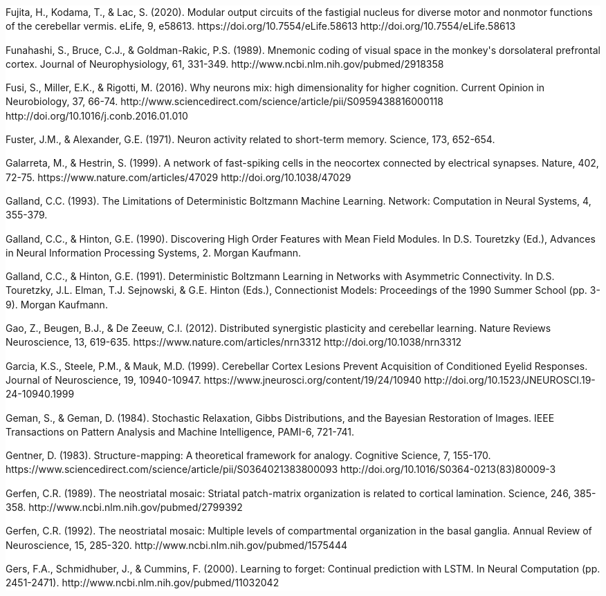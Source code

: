 <p id="FujitaKodamaduLac20">Fujita, H., Kodama, T., & Lac, S. (2020). Modular output circuits of the fastigial nucleus for diverse motor and nonmotor functions of the cerebellar vermis. eLife, 9, e58613. https://doi.org/10.7554/eLife.58613 http://doi.org/10.7554/eLife.58613</p>

<p id="FunahashiBruceGoldman-Rakic89">Funahashi, S., Bruce, C.J., & Goldman-Rakic, P.S. (1989). Mnemonic coding of visual space in the monkey's dorsolateral prefrontal cortex. Journal of Neurophysiology, 61, 331-349. http://www.ncbi.nlm.nih.gov/pubmed/2918358</p>

<p id="FusiMillerRigotti16">Fusi, S., Miller, E.K., & Rigotti, M. (2016). Why neurons mix: high dimensionality for higher cognition. Current Opinion in Neurobiology, 37, 66-74. http://www.sciencedirect.com/science/article/pii/S0959438816000118 http://doi.org/10.1016/j.conb.2016.01.010</p>

<p id="FusterAlexander71">Fuster, J.M., & Alexander, G.E. (1971). Neuron activity related to short-term memory. Science, 173, 652-654. </p>

<p id="GalarretaHestrin99">Galarreta, M., & Hestrin, S. (1999). A network of fast-spiking cells in the neocortex connected by electrical synapses. Nature, 402, 72-75. https://www.nature.com/articles/47029 http://doi.org/10.1038/47029</p>

<p id="Galland93">Galland, C.C. (1993). The Limitations of Deterministic Boltzmann Machine Learning. Network: Computation in Neural Systems, 4, 355-379. </p>

<p id="GallandHinton90">Galland, C.C., & Hinton, G.E. (1990). Discovering High Order Features with Mean Field Modules. In D.S. Touretzky (Ed.), Advances in Neural Information Processing Systems, 2. Morgan Kaufmann. </p>

<p id="GallandHinton91">Galland, C.C., & Hinton, G.E. (1991). Deterministic Boltzmann Learning in Networks with Asymmetric Connectivity. In D.S. Touretzky, J.L. Elman, T.J. Sejnowski, & G.E. Hinton (Eds.), Connectionist Models: Proceedings of the 1990 Summer School (pp. 3-9). Morgan Kaufmann. </p>

<p id="GaovanBeugenDeZeeuw12">Gao, Z., Beugen, B.J., & De Zeeuw, C.I. (2012). Distributed synergistic plasticity and cerebellar learning. Nature Reviews Neuroscience, 13, 619-635. https://www.nature.com/articles/nrn3312 http://doi.org/10.1038/nrn3312</p>

<p id="GarciaSteeleMauk99">Garcia, K.S., Steele, P.M., & Mauk, M.D. (1999). Cerebellar Cortex Lesions Prevent Acquisition of Conditioned Eyelid Responses. Journal of Neuroscience, 19, 10940-10947. https://www.jneurosci.org/content/19/24/10940 http://doi.org/10.1523/JNEUROSCI.19-24-10940.1999</p>

<p id="GemanGeman84">Geman, S., & Geman, D. (1984). Stochastic Relaxation, Gibbs Distributions, and the Bayesian Restoration of Images. IEEE Transactions on Pattern Analysis and Machine Intelligence, PAMI-6, 721-741. </p>

<p id="Gentner83">Gentner, D. (1983). Structure-mapping: A theoretical framework for analogy. Cognitive Science, 7, 155-170. https://www.sciencedirect.com/science/article/pii/S0364021383800093 http://doi.org/10.1016/S0364-0213(83)80009-3</p>

<p id="Gerfen89">Gerfen, C.R. (1989). The neostriatal mosaic: Striatal patch-matrix organization is related to cortical lamination. Science, 246, 385-358. http://www.ncbi.nlm.nih.gov/pubmed/2799392</p>

<p id="Gerfen92">Gerfen, C.R. (1992). The neostriatal mosaic: Multiple levels of compartmental organization in the basal ganglia. Annual Review of Neuroscience, 15, 285-320. http://www.ncbi.nlm.nih.gov/pubmed/1575444</p>

<p id="GersSchmidhuberCummins00">Gers, F.A., Schmidhuber, J., & Cummins, F. (2000). Learning to forget: Continual prediction with LSTM. In Neural Computation (pp. 2451-2471). http://www.ncbi.nlm.nih.gov/pubmed/11032042</p>
